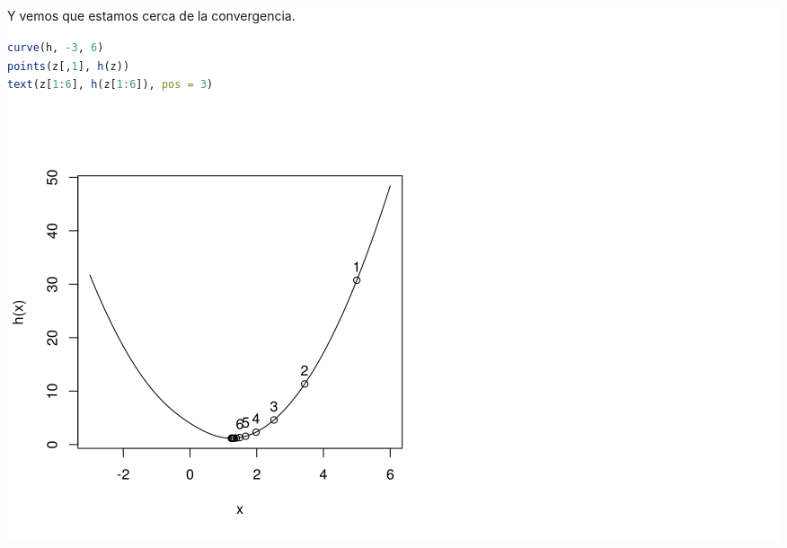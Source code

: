 Y vemos que estamos cerca de la convergencia.


```r
curve(h, -3, 6)
points(z[,1], h(z))
text(z[1:6], h(z[1:6]), pos = 3)
```

<img src="02-metodos-lineales_files/figure-html/unnamed-chunk-15-1.png" width="480" />
